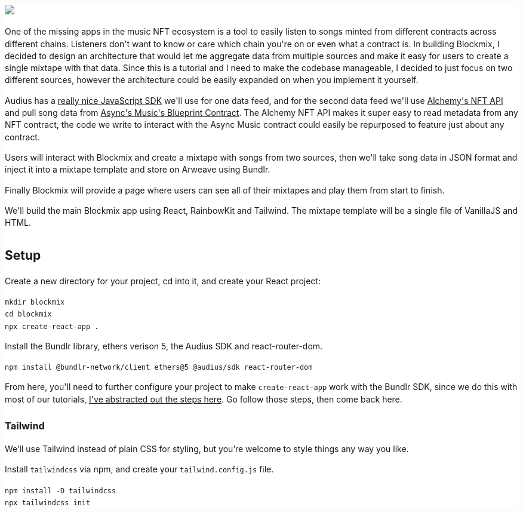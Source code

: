 ![](/img/tutorials/blockmix/blockmix-overview-1.png)

One of the missing apps in the music NFT ecosystem is a tool to easily listen to songs minted from different contracts across different chains. Listeners don't want to know or care which chain you're on or even what a contract is. In building Blockmix, I decided to design an architecture that would let me aggregate data from multiple sources and make it easy for users to create a single mixtape with that data. Since this is a tutorial and I need to make the codebase manageable, I decided to just focus on two different sources, however the architecture could be easily expanded on when you implement it yourself.

Audius has a [really nice JavaScript SDK](https://docs.audius.org/developers/sdk/) we'll use for one data feed, and for the second data feed we'll use [Alchemy's NFT API](https://docs.alchemy.com/reference/nft-api-quickstart) and pull song data from [Async's Music's Blueprint Contract](https://async.market/blueprints?category=music). The Alchemy NFT API makes it super easy to read metadata from any NFT contract, the code we write to interact with the Async Music contract could easily be repurposed to feature just about any contract.

Users will interact with Blockmix and create a mixtape with songs from two sources, then we'll take song data in JSON format and inject it into a mixtape template and store on Arweave using Bundlr.

Finally Blockmix will provide a page where users can see all of their mixtapes and play them from start to finish.

We'll build the main Blockmix app using React, RainbowKit and Tailwind. The mixtape template will be a single file of VanillaJS and HTML.

## Setup

Create a new directory for your project, cd into it, and create your React project:

```console
mkdir blockmix
cd blockmix
npx create-react-app .
```

Install the Bundlr library, ethers verison 5, the Audius SDK and react-router-dom.

```console
npm install @bundlr-network/client ethers@5 @audius/sdk react-router-dom
```

From here, you'll need to further configure your project to make `create-react-app` work with the Bundlr SDK, since we do this with most of our tutorials, [I've abstracted out the steps here](/recipes/bundlr-react). Go follow those steps, then come back here.

### Tailwind

We’ll use Tailwind instead of plain CSS for styling, but you’re welcome to style things any way you like.

Install `tailwindcss` via npm, and create your `tailwind.config.js` file.

```console
npm install -D tailwindcss
npx tailwindcss init
```
